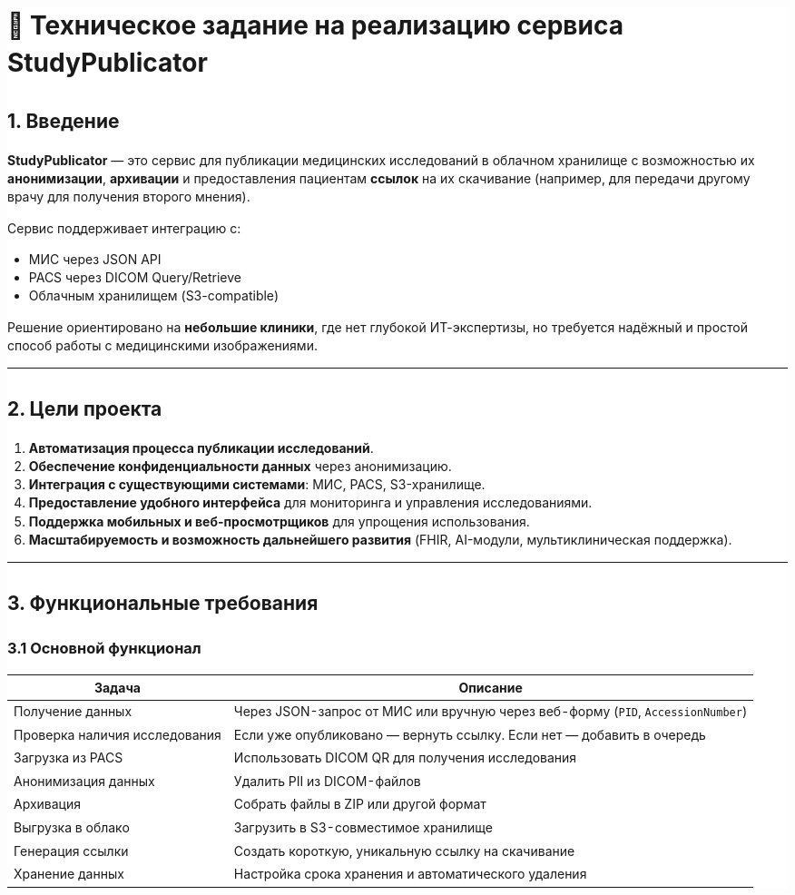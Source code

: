 # 📄 Техническое задание на реализацию сервиса **StudyPublicator**

## 1. Введение

**StudyPublicator** — это сервис для публикации медицинских исследований в облачном хранилище с возможностью их **анонимизации**, **архивации** и предоставления пациентам **ссылок** на их скачивание (например, для передачи другому врачу для получения второго мнения).  

Сервис поддерживает интеграцию с:
- МИС через JSON API
- PACS через DICOM Query/Retrieve
- Облачным хранилищем (S3-compatible)

Решение ориентировано на **небольшие клиники**, где нет глубокой ИТ-экспертизы, но требуется надёжный и простой способ работы с медицинскими изображениями.

---

## 2. Цели проекта

1. **Автоматизация процесса публикации исследований**.
2. **Обеспечение конфиденциальности данных** через анонимизацию.
3. **Интеграция с существующими системами**: МИС, PACS, S3-хранилище.
4. **Предоставление удобного интерфейса** для мониторинга и управления исследованиями.
5. **Поддержка мобильных и веб-просмотрщиков** для упрощения использования.
6. **Масштабируемость и возможность дальнейшего развития** (FHIR, AI-модули, мультиклиническая поддержка).

---

## 3. Функциональные требования

### 3.1 Основной функционал

| Задача | Описание |
|-------|----------|
| Получение данных | Через JSON-запрос от МИС или вручную через веб-форму (`PID`, `AccessionNumber`) |
| Проверка наличия исследования | Если уже опубликовано — вернуть ссылку. Если нет — добавить в очередь |
| Загрузка из PACS | Использовать DICOM QR для получения исследования |
| Анонимизация данных | Удалить PII из DICOM-файлов |
| Архивация | Собрать файлы в ZIP или другой формат |
| Выгрузка в облако | Загрузить в S3-совместимое хранилище |
| Генерация ссылки | Создать короткую, уникальную ссылку на скачивание |
| Хранение данных | Настройка срока хранения и автоматического удаления |
